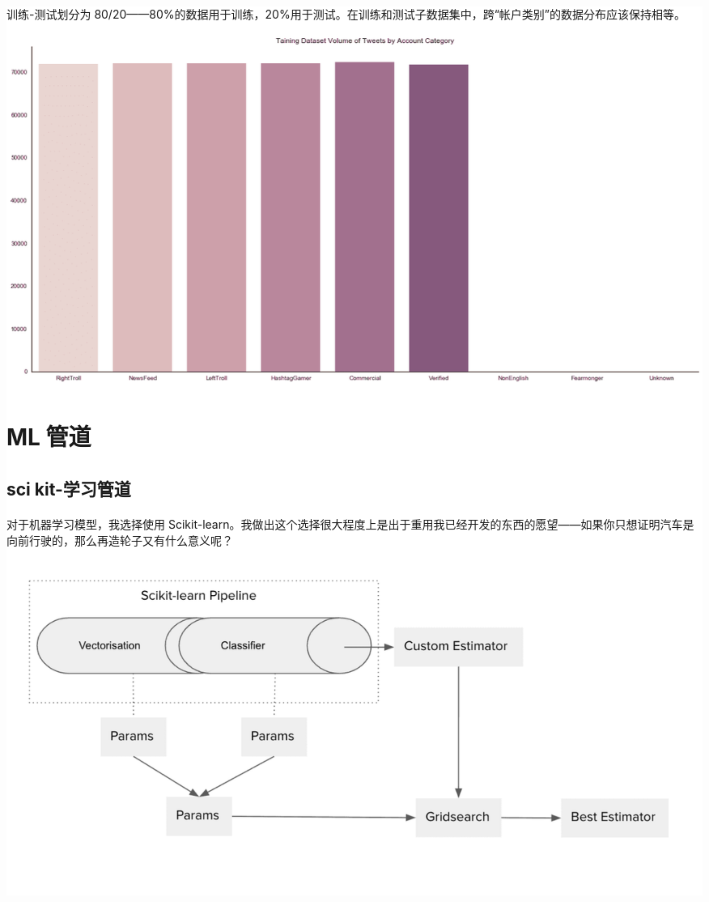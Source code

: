 训练-测试划分为 80/20——80%的数据用于训练，20%用于测试。在训练和测试子数据集中，跨“帐户类别”的数据分布应该保持相等。

![](img/68af903cc3558d7e33e194e94169268b.png)

# ML 管道

## sci kit-学习管道

对于机器学习模型，我选择使用 Scikit-learn。我做出这个选择很大程度上是出于重用我已经开发的东西的愿望——如果你只想证明汽车是向前行驶的，那么再造轮子又有什么意义呢？

![](img/d54dd6f6616b8fa189750192b07618d5.png)
